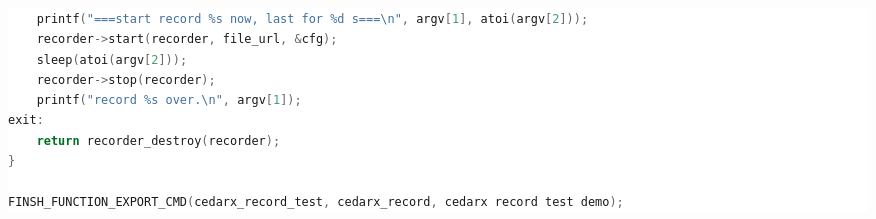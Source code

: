 ```c
    printf("===start record %s now, last for %d s===\n", argv[1], atoi(argv[2]));
    recorder->start(recorder, file_url, &cfg);
    sleep(atoi(argv[2]));
    recorder->stop(recorder);
    printf("record %s over.\n", argv[1]);
exit:
    return recorder_destroy(recorder);
}

FINSH_FUNCTION_EXPORT_CMD(cedarx_record_test, cedarx_record, cedarx record test demo);
```

